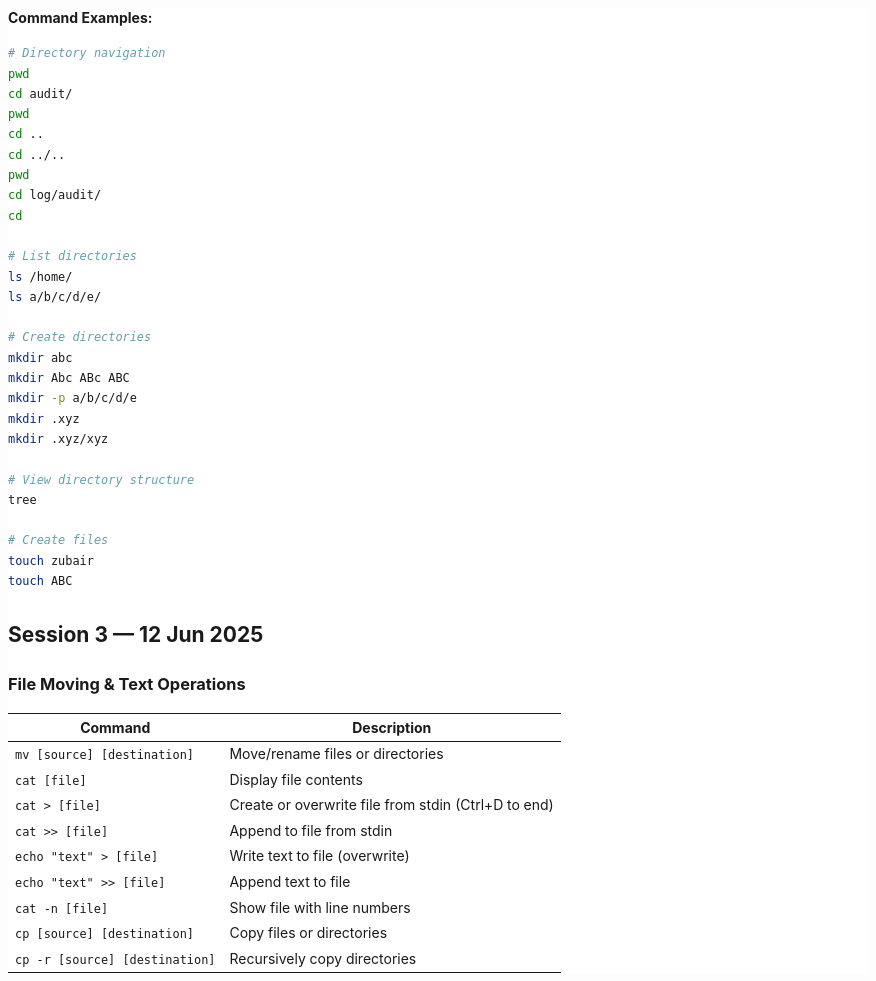 **Command Examples:**

```bash
# Directory navigation
pwd
cd audit/
pwd
cd ..
cd ../..
pwd
cd log/audit/
cd

# List directories
ls /home/
ls a/b/c/d/e/

# Create directories
mkdir abc
mkdir Abc ABc ABC
mkdir -p a/b/c/d/e
mkdir .xyz
mkdir .xyz/xyz

# View directory structure
tree

# Create files
touch zubair
touch ABC
```

## Session 3 — 12 Jun 2025

### File Moving & Text Operations

| Command | Description |
|---------|-------------|
| `mv [source] [destination]` | Move/rename files or directories |
| `cat [file]` | Display file contents |
| `cat > [file]` | Create or overwrite file from stdin (Ctrl+D to end) |
| `cat >> [file]` | Append to file from stdin |
| `echo "text" > [file]` | Write text to file (overwrite) |
| `echo "text" >> [file]` | Append text to file |
| `cat -n [file]` | Show file with line numbers |
| `cp [source] [destination]` | Copy files or directories |
| `cp -r [source] [destination]` | Recursively copy directories |
